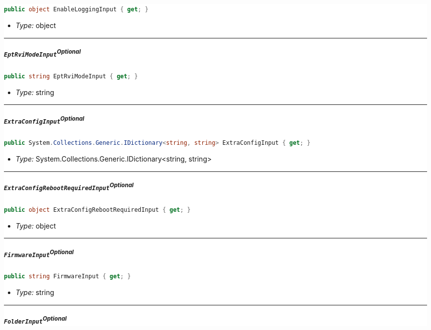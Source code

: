```csharp
public object EnableLoggingInput { get; }
```

- *Type:* object

---

##### `EptRviModeInput`<sup>Optional</sup> <a name="EptRviModeInput" id="@cdktf/provider-vsphere.virtualMachine.VirtualMachine.property.eptRviModeInput"></a>

```csharp
public string EptRviModeInput { get; }
```

- *Type:* string

---

##### `ExtraConfigInput`<sup>Optional</sup> <a name="ExtraConfigInput" id="@cdktf/provider-vsphere.virtualMachine.VirtualMachine.property.extraConfigInput"></a>

```csharp
public System.Collections.Generic.IDictionary<string, string> ExtraConfigInput { get; }
```

- *Type:* System.Collections.Generic.IDictionary<string, string>

---

##### `ExtraConfigRebootRequiredInput`<sup>Optional</sup> <a name="ExtraConfigRebootRequiredInput" id="@cdktf/provider-vsphere.virtualMachine.VirtualMachine.property.extraConfigRebootRequiredInput"></a>

```csharp
public object ExtraConfigRebootRequiredInput { get; }
```

- *Type:* object

---

##### `FirmwareInput`<sup>Optional</sup> <a name="FirmwareInput" id="@cdktf/provider-vsphere.virtualMachine.VirtualMachine.property.firmwareInput"></a>

```csharp
public string FirmwareInput { get; }
```

- *Type:* string

---

##### `FolderInput`<sup>Optional</sup> <a name="FolderInput" id="@cdktf/provider-vsphere.virtualMachine.VirtualMachine.property.folderInput"></a>
